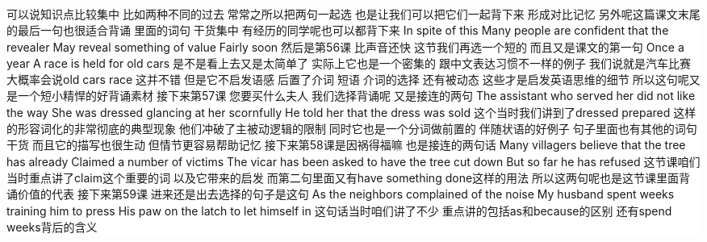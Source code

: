 可以说知识点比较集中
比如两种不同的过去
常常之所以把两句一起选
也是让我们可以把它们一起背下来
形成对比记忆
另外呢这篇课文末尾的最后一句也很适合背诵
里面的词句
干货集中
有经历的同学呢也可以都背下来
In spite of this
Many people are confident that the revealer
May reveal something of value
Fairly soon
然后是第56课
比声音还快
这节我们再选一个短的
而且又是课文的第一句
Once a year
A race is held for old cars
是不是看上去又是太简单了
实际上它也是一个密集的
跟中文表达习惯不一样的例子
我们说就是汽车比赛大概率会说old cars race
这并不错
但是它不启发语感
后置了介词
短语
介词的选择
还有被动态
这些才是启发英语思维的细节
所以这句呢又是一个短小精悍的好背诵素材
接下来第57课
您要买什么夫人
我们选择背诵呢
又是接连的两句
The assistant who served her did not like the way
She was dressed glancing at her scornfully
He told her that the dress was sold
这个当时我们讲到了dressed prepared
这样的形容词化的非常彻底的典型现象
他们冲破了主被动逻辑的限制
同时它也是一个分词做前置的
伴随状语的好例子
句子里面也有其他的词句干货
而且它的描写也很生动
但情节更容易帮助记忆
接下来第58课是因祸得福嘛
也是接连的两句话
Many villagers believe that the tree has already
Claimed a number of victims
The vicar has been asked to have the tree cut down
But so far he has refused
这节课咱们当时重点讲了claim这个重要的词
以及它带来的启发
而第二句里面又有have something done这样的用法
所以这两句呢也是这节课里面背诵价值的代表
接下来第59课
进来还是出去选择的句子是这句
As the neighbors complained of the noise
My husband spent weeks training him to press
His paw on the latch to let himself in
这句话当时咱们讲了不少
重点讲的包括as和because的区别
还有spend weeks背后的含义